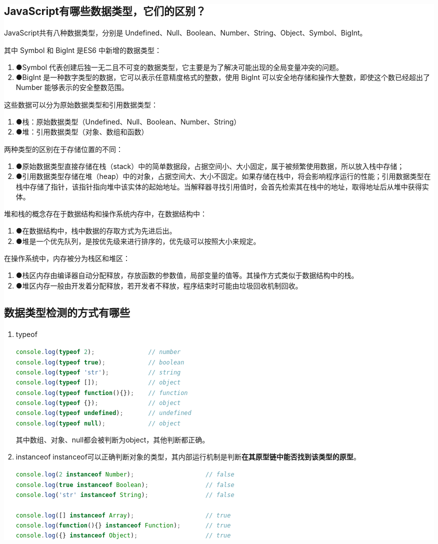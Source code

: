 ## JavaScript有哪些数据类型，它们的区别？

JavaScript共有八种数据类型，分别是 Undefined、Null、Boolean、Number、String、Object、Symbol、BigInt。

其中 Symbol 和 BigInt 是ES6 中新增的数据类型：

1. ●Symbol 代表创建后独一无二且不可变的数据类型，它主要是为了解决可能出现的全局变量冲突的问题。
2. ●BigInt 是一种数字类型的数据，它可以表示任意精度格式的整数，使用 BigInt 可以安全地存储和操作大整数，即使这个数已经超出了 Number 能够表示的安全整数范围。

这些数据可以分为原始数据类型和引用数据类型：

1. ●栈：原始数据类型（Undefined、Null、Boolean、Number、String）
2. ●堆：引用数据类型（对象、数组和函数）

两种类型的区别在于存储位置的不同：

1. ●原始数据类型直接存储在栈（stack）中的简单数据段，占据空间小、大小固定，属于被频繁使用数据，所以放入栈中存储；
2. ●引用数据类型存储在堆（heap）中的对象，占据空间大、大小不固定。如果存储在栈中，将会影响程序运行的性能；引用数据类型在栈中存储了指针，该指针指向堆中该实体的起始地址。当解释器寻找引用值时，会首先检索其在栈中的地址，取得地址后从堆中获得实体。

堆和栈的概念存在于数据结构和操作系统内存中，在数据结构中：

1. ●在数据结构中，栈中数据的存取方式为先进后出。
2. ●堆是一个优先队列，是按优先级来进行排序的，优先级可以按照大小来规定。

在操作系统中，内存被分为栈区和堆区：

1. ●栈区内存由编译器自动分配释放，存放函数的参数值，局部变量的值等。其操作方式类似于数据结构中的栈。
2. ●堆区内存一般由开发着分配释放，若开发者不释放，程序结束时可能由垃圾回收机制回收。

## 数据类型检测的方式有哪些

1. typeof

   ```javascript
   console.log(typeof 2);               // number
   console.log(typeof true);            // boolean
   console.log(typeof 'str');           // string
   console.log(typeof []);              // object    
   console.log(typeof function(){});    // function
   console.log(typeof {});              // object
   console.log(typeof undefined);       // undefined
   console.log(typeof null);            // object
   ```

   其中数组、对象、null都会被判断为object，其他判断都正确。

2. instanceof
   instanceof可以正确判断对象的类型，其内部运行机制是判断**在其原型链中能否找到该类型的原型**。

   ```js
   console.log(2 instanceof Number);                    // false
   console.log(true instanceof Boolean);                // false 
   console.log('str' instanceof String);                // false 
    
   console.log([] instanceof Array);                    // true
   console.log(function(){} instanceof Function);       // true
   console.log({} instanceof Object);                   // true
   ```
